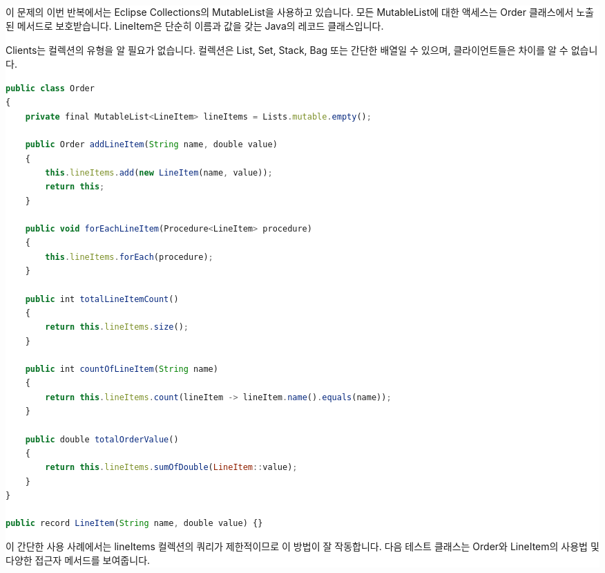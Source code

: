 이 문제의 이번 반복에서는 Eclipse Collections의 MutableList을 사용하고 있습니다. 모든 MutableList에 대한 액세스는 Order 클래스에서 노출된 메서드로 보호받습니다. LineItem은 단순히 이름과 값을 갖는 Java의 레코드 클래스입니다.

Clients는 컬렉션의 유형을 알 필요가 없습니다. 컬렉션은 List, Set, Stack, Bag 또는 간단한 배열일 수 있으며, 클라이언트들은 차이를 알 수 없습니다.

```js
public class Order
{
    private final MutableList<LineItem> lineItems = Lists.mutable.empty();

    public Order addLineItem(String name, double value)
    {
        this.lineItems.add(new LineItem(name, value));
        return this;
    }

    public void forEachLineItem(Procedure<LineItem> procedure)
    {
        this.lineItems.forEach(procedure);
    }

    public int totalLineItemCount()
    {
        return this.lineItems.size();
    }

    public int countOfLineItem(String name)
    {
        return this.lineItems.count(lineItem -> lineItem.name().equals(name));
    }

    public double totalOrderValue()
    {
        return this.lineItems.sumOfDouble(LineItem::value);
    }
}

public record LineItem(String name, double value) {}
```



<ins class="adsbygoogle"
     style="display:block"
     data-ad-client="ca-pub-4877378276818686"
     data-ad-slot="1898504329"
     data-ad-format="auto"
     data-full-width-responsive="true"></ins>

<script>
     (adsbygoogle = window.adsbygoogle || []).push({});
</script>

이 간단한 사용 사례에서는 lineItems 컬렉션의 쿼리가 제한적이므로 이 방법이 잘 작동합니다. 다음 테스트 클래스는 Order와 LineItem의 사용법 및 다양한 접근자 메서드를 보여줍니다.

